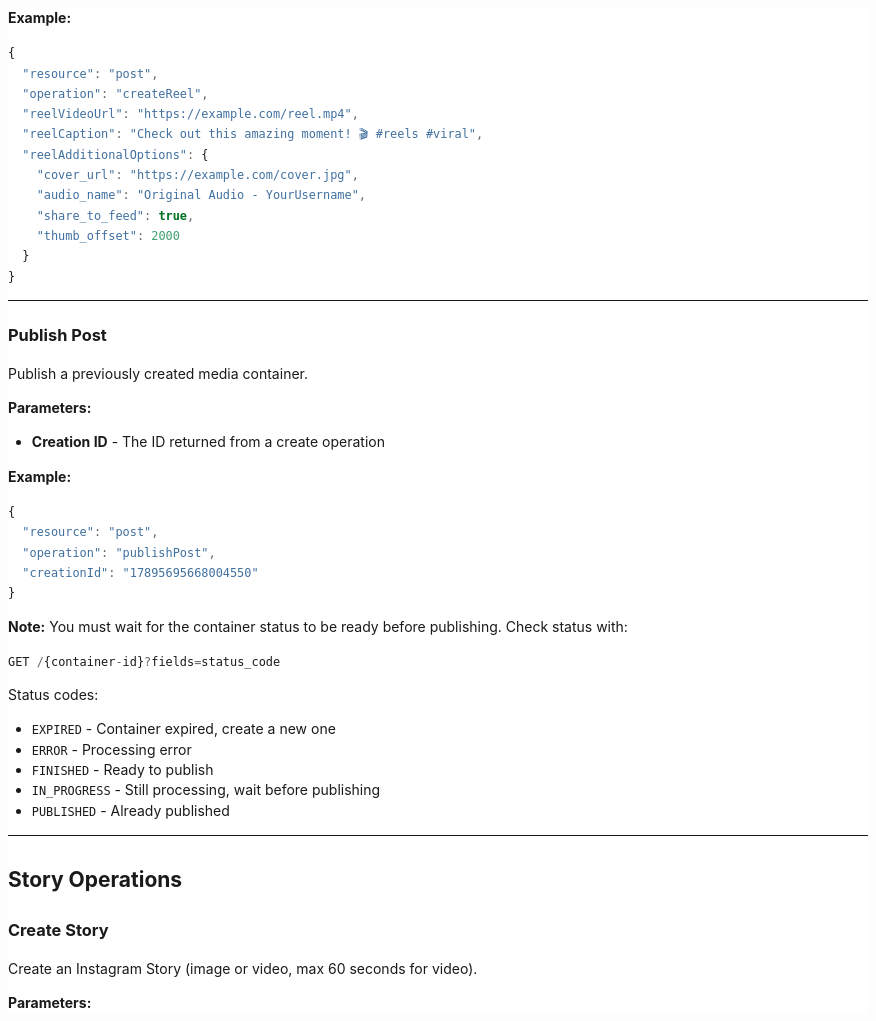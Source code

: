 **Example:**
```javascript
{
  "resource": "post",
  "operation": "createReel",
  "reelVideoUrl": "https://example.com/reel.mp4",
  "reelCaption": "Check out this amazing moment! 🎬 #reels #viral",
  "reelAdditionalOptions": {
    "cover_url": "https://example.com/cover.jpg",
    "audio_name": "Original Audio - YourUsername",
    "share_to_feed": true,
    "thumb_offset": 2000
  }
}
```

---

### Publish Post

Publish a previously created media container.

**Parameters:**
- **Creation ID** - The ID returned from a create operation

**Example:**
```javascript
{
  "resource": "post",
  "operation": "publishPost",
  "creationId": "17895695668004550"
}
```

**Note:** You must wait for the container status to be ready before publishing. Check status with:
```javascript
GET /{container-id}?fields=status_code
```

Status codes:
- `EXPIRED` - Container expired, create a new one
- `ERROR` - Processing error
- `FINISHED` - Ready to publish
- `IN_PROGRESS` - Still processing, wait before publishing
- `PUBLISHED` - Already published

---

## Story Operations

### Create Story

Create an Instagram Story (image or video, max 60 seconds for video).

**Parameters:**
